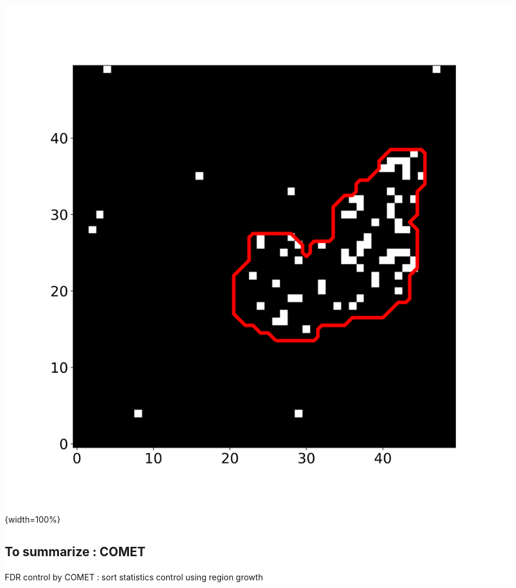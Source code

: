 ![Detection map](./img/bilan_bc_res.svg){width=100%}
</div>
</div>

## To summarize : COMET

FDR control by COMET : sort statistics control using region growth
